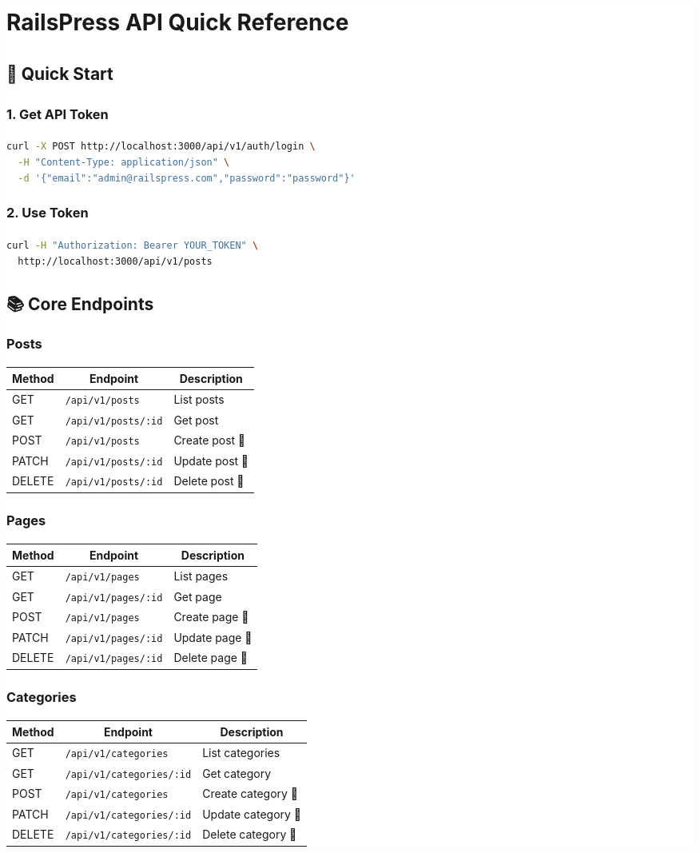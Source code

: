 # RailsPress API Quick Reference

## 🚀 Quick Start

### 1. Get API Token
```bash
curl -X POST http://localhost:3000/api/v1/auth/login \
  -H "Content-Type: application/json" \
  -d '{"email":"admin@railspress.com","password":"password"}'
```

### 2. Use Token
```bash
curl -H "Authorization: Bearer YOUR_TOKEN" \
  http://localhost:3000/api/v1/posts
```

## 📚 Core Endpoints

### Posts
| Method | Endpoint | Description |
|--------|----------|-------------|
| GET | `/api/v1/posts` | List posts |
| GET | `/api/v1/posts/:id` | Get post |
| POST | `/api/v1/posts` | Create post 🔐 |
| PATCH | `/api/v1/posts/:id` | Update post 🔐 |
| DELETE | `/api/v1/posts/:id` | Delete post 🔐 |

### Pages
| Method | Endpoint | Description |
|--------|----------|-------------|
| GET | `/api/v1/pages` | List pages |
| GET | `/api/v1/pages/:id` | Get page |
| POST | `/api/v1/pages` | Create page 🔐 |
| PATCH | `/api/v1/pages/:id` | Update page 🔐 |
| DELETE | `/api/v1/pages/:id` | Delete page 🔐 |

### Categories
| Method | Endpoint | Description |
|--------|----------|-------------|
| GET | `/api/v1/categories` | List categories |
| GET | `/api/v1/categories/:id` | Get category |
| POST | `/api/v1/categories` | Create category 🔐 |
| PATCH | `/api/v1/categories/:id` | Update category 🔐 |
| DELETE | `/api/v1/categories/:id` | Delete category 🔐 |
